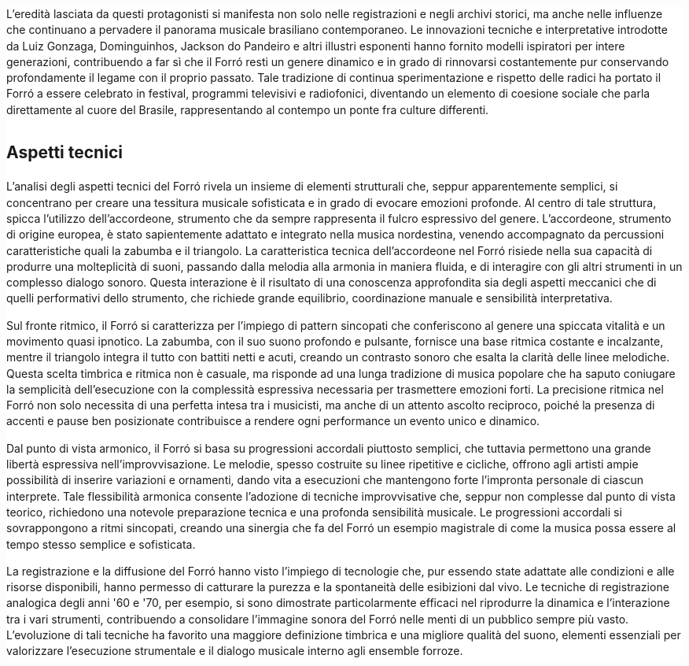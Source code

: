 L’eredità lasciata da questi protagonisti si manifesta non solo nelle registrazioni e negli archivi storici, ma anche nelle influenze che continuano a pervadere il panorama musicale brasiliano contemporaneo. Le innovazioni tecniche e interpretative introdotte da Luiz Gonzaga, Dominguinhos, Jackson do Pandeiro e altri illustri esponenti hanno fornito modelli ispiratori per intere generazioni, contribuendo a far sì che il Forró resti un genere dinamico e in grado di rinnovarsi costantemente pur conservando profondamente il legame con il proprio passato. Tale tradizione di continua sperimentazione e rispetto delle radici ha portato il Forró a essere celebrato in festival, programmi televisivi e radiofonici, diventando un elemento di coesione sociale che parla direttamente al cuore del Brasile, rappresentando al contempo un ponte fra culture differenti.


## Aspetti tecnici

L’analisi degli aspetti tecnici del Forró rivela un insieme di elementi strutturali che, seppur apparentemente semplici, si concentrano per creare una tessitura musicale sofisticata e in grado di evocare emozioni profonde. Al centro di tale struttura, spicca l’utilizzo dell’accordeone, strumento che da sempre rappresenta il fulcro espressivo del genere. L’accordeone, strumento di origine europea, è stato sapientemente adattato e integrato nella musica nordestina, venendo accompagnato da percussioni caratteristiche quali la zabumba e il triangolo. La caratteristica tecnica dell’accordeone nel Forró risiede nella sua capacità di produrre una molteplicità di suoni, passando dalla melodia alla armonia in maniera fluida, e di interagire con gli altri strumenti in un complesso dialogo sonoro. Questa interazione è il risultato di una conoscenza approfondita sia degli aspetti meccanici che di quelli performativi dello strumento, che richiede grande equilibrio, coordinazione manuale e sensibilità interpretativa.

Sul fronte ritmico, il Forró si caratterizza per l’impiego di pattern sincopati che conferiscono al genere una spiccata vitalità e un movimento quasi ipnotico. La zabumba, con il suo suono profondo e pulsante, fornisce una base ritmica costante e incalzante, mentre il triangolo integra il tutto con battiti netti e acuti, creando un contrasto sonoro che esalta la clarità delle linee melodiche. Questa scelta timbrica e ritmica non è casuale, ma risponde ad una lunga tradizione di musica popolare che ha saputo coniugare la semplicità dell’esecuzione con la complessità espressiva necessaria per trasmettere emozioni forti. La precisione ritmica nel Forró non solo necessita di una perfetta intesa tra i musicisti, ma anche di un attento ascolto reciproco, poiché la presenza di accenti e pause ben posizionate contribuisce a rendere ogni performance un evento unico e dinamico.

Dal punto di vista armonico, il Forró si basa su progressioni accordali piuttosto semplici, che tuttavia permettono una grande libertà espressiva nell’improvvisazione. Le melodie, spesso costruite su linee ripetitive e cicliche, offrono agli artisti ampie possibilità di inserire variazioni e ornamenti, dando vita a esecuzioni che mantengono forte l’impronta personale di ciascun interprete. Tale flessibilità armonica consente l’adozione di tecniche improvvisative che, seppur non complesse dal punto di vista teorico, richiedono una notevole preparazione tecnica e una profonda sensibilità musicale. Le progressioni accordali si sovrappongono a ritmi sincopati, creando una sinergia che fa del Forró un esempio magistrale di come la musica possa essere al tempo stesso semplice e sofisticata.

La registrazione e la diffusione del Forró hanno visto l’impiego di tecnologie che, pur essendo state adattate alle condizioni e alle risorse disponibili, hanno permesso di catturare la purezza e la spontaneità delle esibizioni dal vivo. Le tecniche di registrazione analogica degli anni '60 e '70, per esempio, si sono dimostrate particolarmente efficaci nel riprodurre la dinamica e l’interazione tra i vari strumenti, contribuendo a consolidare l’immagine sonora del Forró nelle menti di un pubblico sempre più vasto. L’evoluzione di tali tecniche ha favorito una maggiore definizione timbrica e una migliore qualità del suono, elementi essenziali per valorizzare l’esecuzione strumentale e il dialogo musicale interno agli ensemble forroze.
